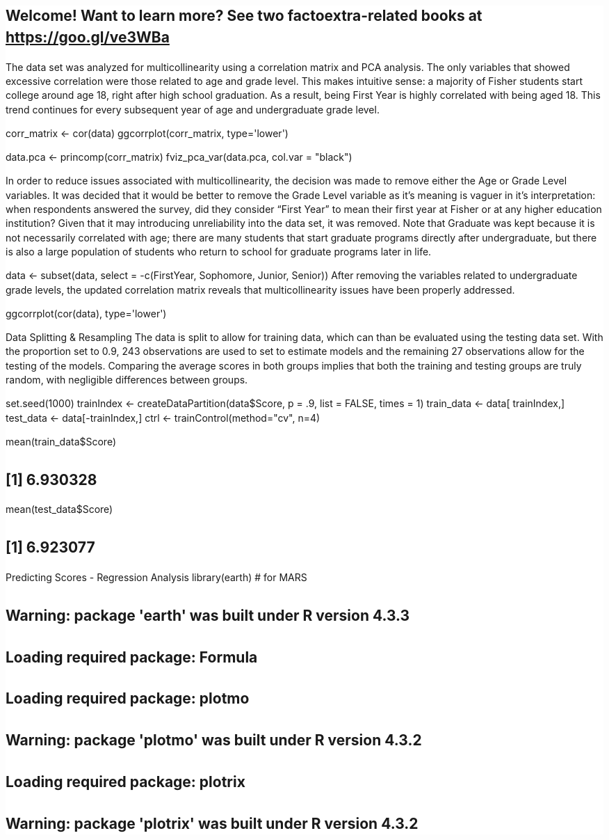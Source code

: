 ## Welcome! Want to learn more? See two factoextra-related books at https://goo.gl/ve3WBa
The data set was analyzed for multicollinearity using a correlation matrix and PCA analysis. The only variables that showed excessive correlation were those related to age and grade level. This makes intuitive sense: a majority of Fisher students start college around age 18, right after high school graduation. As a result, being First Year is highly correlated with being aged 18. This trend continues for every subsequent year of age and undergraduate grade level.

corr_matrix <- cor(data)
ggcorrplot(corr_matrix, type='lower')


data.pca <- princomp(corr_matrix)
fviz_pca_var(data.pca, col.var = "black")


In order to reduce issues associated with multicollinearity, the decision was made to remove either the Age or Grade Level variables. It was decided that it would be better to remove the Grade Level variable as it’s meaning is vaguer in it’s interpretation: when respondents answered the survey, did they consider “First Year” to mean their first year at Fisher or at any higher education institution? Given that it may introducing unreliability into the data set, it was removed. Note that Graduate was kept because it is not necessarily correlated with age; there are many students that start graduate programs directly after undergraduate, but there is also a large population of students who return to school for graduate programs later in life.

data <- subset(data, select = -c(FirstYear, Sophomore, Junior, Senior))
After removing the variables related to undergraduate grade levels, the updated correlation matrix reveals that multicollinearity issues have been properly addressed.

ggcorrplot(cor(data), type='lower')


Data Splitting & Resampling
The data is split to allow for training data, which can than be evaluated using the testing data set. With the proportion set to 0.9, 243 observations are used to set to estimate models and the remaining 27 observations allow for the testing of the models. Comparing the average scores in both groups implies that both the training and testing groups are truly random, with negligible differences between groups.

set.seed(1000)
trainIndex <- createDataPartition(data$Score, p = .9, list = FALSE, times = 1)
train_data <- data[ trainIndex,]
test_data  <- data[-trainIndex,]
ctrl <- trainControl(method="cv", n=4)

mean(train_data$Score)
## [1] 6.930328
mean(test_data$Score)
## [1] 6.923077
Predicting Scores - Regression Analysis
library(earth) # for MARS
## Warning: package 'earth' was built under R version 4.3.3
## Loading required package: Formula
## Loading required package: plotmo
## Warning: package 'plotmo' was built under R version 4.3.2
## Loading required package: plotrix
## Warning: package 'plotrix' was built under R version 4.3.2